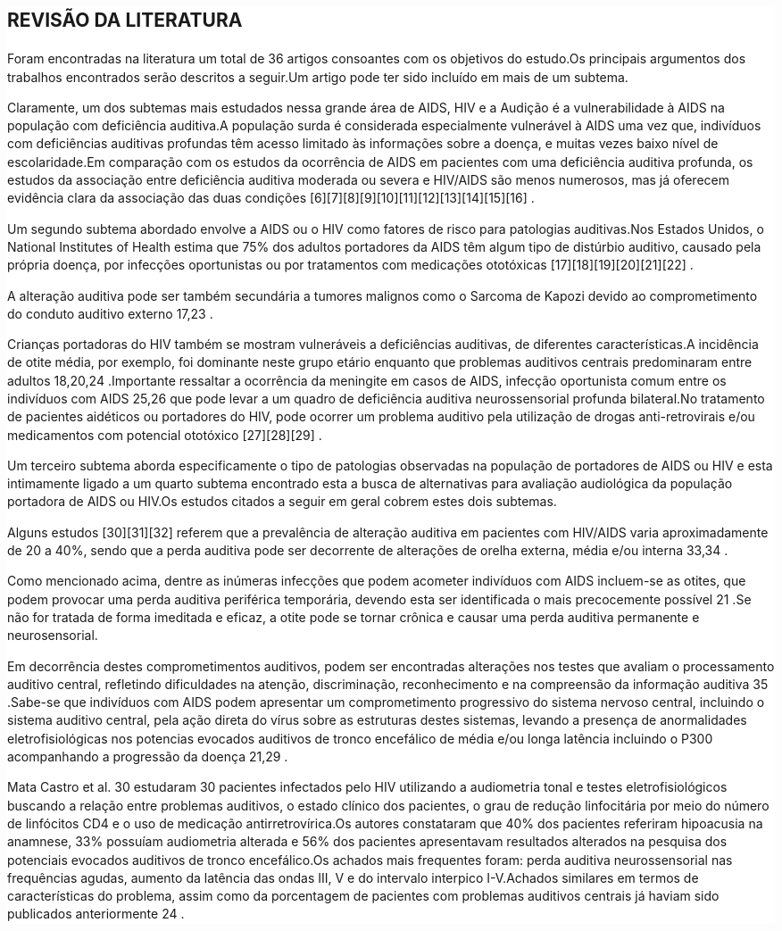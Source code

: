 
## REVISÃO DA LITERATURA

Foram encontradas na literatura um total de 36 artigos consoantes com os objetivos do estudo.Os principais argumentos dos trabalhos encontrados serão descritos a seguir.Um artigo pode ter sido incluído em mais de um subtema.

Claramente, um dos subtemas mais estudados nessa grande área de AIDS, HIV e a Audição é a vulnerabilidade à AIDS na população com deficiência auditiva.A população surda é considerada especialmente vulnerável à AIDS uma vez que, indivíduos com deficiências auditivas profundas têm acesso limitado às informações sobre a doença, e muitas vezes baixo nível de escolaridade.Em comparação com os estudos da ocorrência de AIDS em pacientes com uma deficiência auditiva profunda, os estudos da associação entre deficiência auditiva moderada ou severa e HIV/AIDS são menos numerosos, mas já oferecem evidência clara da associação das duas condições [6][7][8][9][10][11][12][13][14][15][16] .

Um segundo subtema abordado envolve a AIDS ou o HIV como fatores de risco para patologias auditivas.Nos Estados Unidos, o National Institutes of Health estima que 75% dos adultos portadores da AIDS têm algum tipo de distúrbio auditivo, causado pela própria doença, por infecções oportunistas ou por tratamentos com medicações ototóxicas [17][18][19][20][21][22] .

A alteração auditiva pode ser também secundária a tumores malignos como o Sarcoma de Kapozi devido ao comprometimento do conduto auditivo externo 17,23 .

Crianças portadoras do HIV também se mostram vulneráveis a deficiências auditivas, de diferentes características.A incidência de otite média, por exemplo, foi dominante neste grupo etário enquanto que problemas auditivos centrais predominaram entre adultos 18,20,24 .Importante ressaltar a ocorrência da meningite em casos de AIDS, infecção oportunista comum entre os indivíduos com AIDS 25,26 que pode levar a um quadro de deficiência auditiva neurossensorial profunda bilateral.No tratamento de pacientes aidéticos ou portadores do HIV, pode ocorrer um problema auditivo pela utilização de drogas anti-retrovirais e/ou medicamentos com potencial ototóxico [27][28][29] .

Um terceiro subtema aborda especificamente o tipo de patologias observadas na população de portadores de AIDS ou HIV e esta intimamente ligado a um quarto subtema encontrado esta a busca de alternativas para avaliação audiológica da população portadora de AIDS ou HIV.Os estudos citados a seguir em geral cobrem estes dois subtemas.

Alguns estudos [30][31][32] referem que a prevalência de alteração auditiva em pacientes com HIV/AIDS varia aproximadamente de 20 a 40%, sendo que a perda auditiva pode ser decorrente de alterações de orelha externa, média e/ou interna 33,34 .

Como mencionado acima, dentre as inúmeras infecções que podem acometer indivíduos com AIDS incluem-se as otites, que podem provocar uma perda auditiva periférica temporária, devendo esta ser identificada o mais precocemente possível 21 .Se não for tratada de forma imeditada e eficaz, a otite pode se tornar crônica e causar uma perda auditiva permanente e neurosensorial.

Em decorrência destes comprometimentos auditivos, podem ser encontradas alterações nos testes que avaliam o processamento auditivo central, refletindo dificuldades na atenção, discriminação, reconhecimento e na compreensão da informação auditiva 35 .Sabe-se que indivíduos com AIDS podem apresentar um comprometimento progressivo do sistema nervoso central, incluindo o sistema auditivo central, pela ação direta do vírus sobre as estruturas destes sistemas, levando a presença de anormalidades eletrofisiológicas nos potencias evocados auditivos de tronco encefálico de média e/ou longa latência incluindo o P300 acompanhando a progressão da doença 21,29 .

Mata Castro et al. 30 estudaram 30 pacientes infectados pelo HIV utilizando a audiometria tonal e testes eletrofisiológicos buscando a relação entre problemas auditivos, o estado clínico dos pacientes, o grau de redução linfocitária por meio do número de linfócitos CD4 e o uso de medicação antirretrovírica.Os autores constataram que 40% dos pacientes referiram hipoacusia na anamnese, 33% possuíam audiometria alterada e 56% dos pacientes apresentavam resultados alterados na pesquisa dos potenciais evocados auditivos de tronco encefálico.Os achados mais frequentes foram: perda auditiva neurossensorial nas frequências agudas, aumento da latência das ondas III, V e do intervalo interpico I-V.Achados similares em termos de características do problema, assim como da porcentagem de pacientes com problemas auditivos centrais já haviam sido publicados anteriormente 24 .
